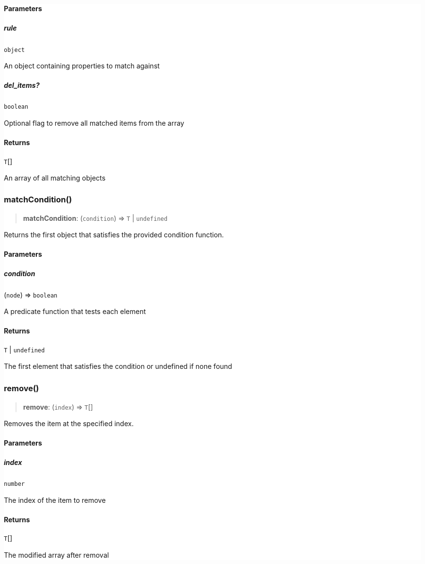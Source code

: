 #### Parameters

##### rule

`object`

An object containing properties to match against

##### del\_items?

`boolean`

Optional flag to remove all matched items from the array

#### Returns

`T`[]

An array of all matching objects

### matchCondition()

> **matchCondition**: (`condition`) => `T` \| `undefined`

Returns the first object that satisfies the provided condition function.

#### Parameters

##### condition

(`node`) => `boolean`

A predicate function that tests each element

#### Returns

`T` \| `undefined`

The first element that satisfies the condition or undefined if none found

### remove()

> **remove**: (`index`) => `T`[]

Removes the item at the specified index.

#### Parameters

##### index

`number`

The index of the item to remove

#### Returns

`T`[]

The modified array after removal
